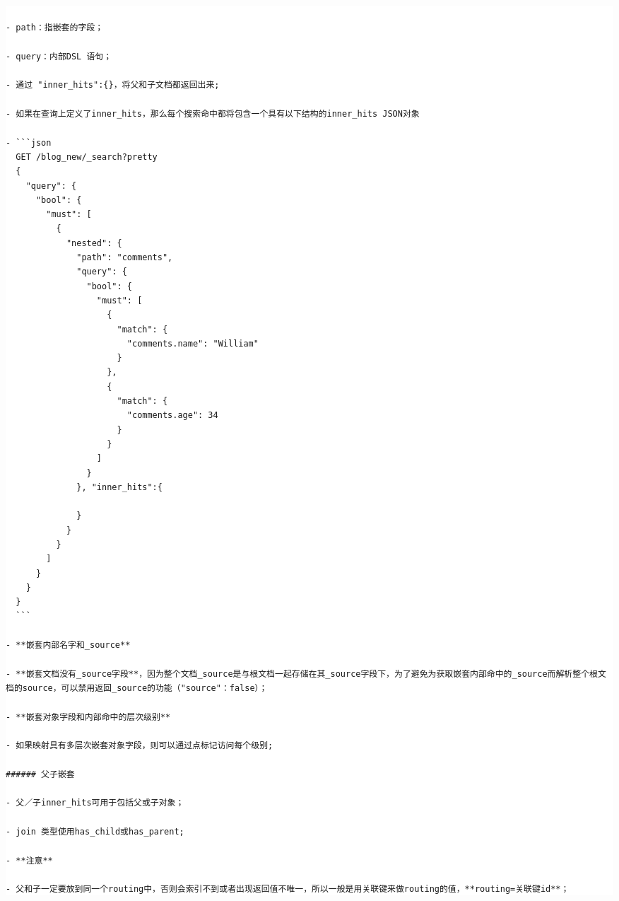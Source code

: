   ```

- path：指嵌套的字段；

- query：内部DSL 语句；

- 通过 "inner_hits":{}，将父和子文档都返回出来;

- 如果在查询上定义了inner_hits，那么每个搜索命中都将包含一个具有以下结构的inner_hits JSON对象

  - ```json
    GET /blog_new/_search?pretty
    {
      "query": {
        "bool": {
          "must": [
            {
              "nested": {
                "path": "comments",
                "query": {
                  "bool": {
                    "must": [
                      {
                        "match": {
                          "comments.name": "William"
                        }
                      },
                      {
                        "match": {
                          "comments.age": 34
                        }
                      }
                    ]
                  }
                }, "inner_hits":{
                  
                }
              }
            }
          ]
        }
      }
    }
    ```

- **嵌套内部名字和_source**

  - **嵌套文档没有_source字段**，因为整个文档_source是与根文档一起存储在其_source字段下，为了避免为获取嵌套内部命中的_source而解析整个根文档的source，可以禁用返回_source的功能（"source"：false）；

- **嵌套对象字段和内部命中的层次级别**

  - 如果映射具有多层次嵌套对象字段，则可以通过点标记访问每个级别;

###### 父子嵌套

- 父／子inner_hits可用于包括父或子对象；

- join 类型使用has_child或has_parent;

- **注意**

  - 父和子一定要放到同一个routing中，否则会索引不到或者出现返回值不唯一，所以一般是用关联键来做routing的值，**routing=关联键id**；

  ```